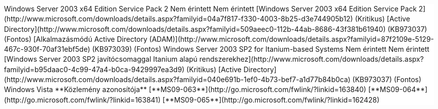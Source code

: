 <td style="border:1px solid black;">
Windows Server 2003 x64 Edition Service Pack 2
</td>
<td style="border:1px solid black;">
Nem érintett
</td>
<td style="border:1px solid black;">
Nem érintett
</td>
<td style="border:1px solid black;">
[Windows Server 2003 x64 Edition Service Pack 2](http://www.microsoft.com/downloads/details.aspx?familyid=04a7f817-f330-4003-8b25-d3e744905b12)  
(Kritikus)
</td>
<td style="border:1px solid black;">
[Active Directory](http://www.microsoft.com/downloads/details.aspx?familyid=509aeec0-112b-44ab-8686-43f381b61940)  
(KB973037)  
(Fontos)  
[Alkalmazásmódú Active Directory (ADAM)](http://www.microsoft.com/downloads/details.aspx?familyid=87f2109e-5129-467c-930f-70af31ebf5de)  
(KB973039)  
(Fontos)
</td>
</tr>
<tr class="alternateRow">
<td style="border:1px solid black;">
Windows Server 2003 SP2 for Itanium-based Systems
</td>
<td style="border:1px solid black;">
Nem érintett
</td>
<td style="border:1px solid black;">
Nem érintett
</td>
<td style="border:1px solid black;">
[Windows Server 2003 SP2 javítócsomaggal Itanium alapú rendszerekhez](http://www.microsoft.com/downloads/details.aspx?familyid=b95daac0-4c99-47a4-b0ca-9429997ea3d9)  
(Kritikus)
</td>
<td style="border:1px solid black;">
[Active Directory](http://www.microsoft.com/downloads/details.aspx?familyid=040e691b-1ef0-4b73-bef7-a1d77b84b0ca)  
(KB973037)  
(Fontos)
</td>
</tr>
<tr>
<th colspan="5">
Windows Vista
</th>
</tr>
<tr>
<td style="border:1px solid black;">
**Közlemény azonosítója**
</td>
<td style="border:1px solid black;">
[**MS09-063**](http://go.microsoft.com/fwlink/?linkid=163840)
</td>
<td style="border:1px solid black;">
[**MS09-064**](http://go.microsoft.com/fwlink/?linkid=163841)
</td>
<td style="border:1px solid black;">
[**MS09-065**](http://go.microsoft.com/fwlink/?linkid=162428)